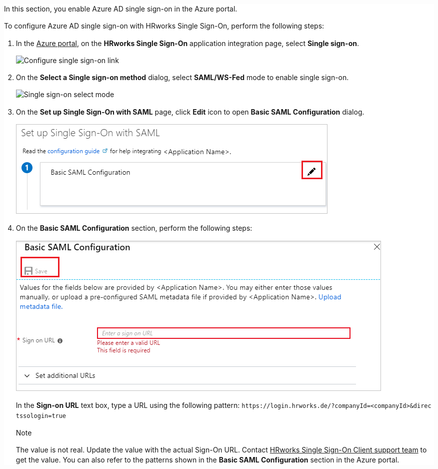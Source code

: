 In this section, you enable Azure AD single sign-on in the Azure portal.

To configure Azure AD single sign-on with HRworks Single Sign-On, perform the following steps:

1. In the [Azure portal](https://portal.azure.com/), on the **HRworks Single Sign-On** application integration page, select **Single sign-on**.

    ![Configure single sign-on link](common/select-sso.png)

2. On the **Select a Single sign-on method** dialog, select **SAML/WS-Fed** mode to enable single sign-on.

    ![Single sign-on select mode](common/select-saml-option.png)

3. On the **Set up Single Sign-On with SAML** page, click **Edit** icon to open **Basic SAML Configuration** dialog.

	![Edit Basic SAML Configuration](common/edit-urls.png)

4. On the **Basic SAML Configuration** section, perform the following steps:

    ![HRworks Single Sign-On Domain and URLs single sign-on information](common/sp-signonurl.png)

    In the **Sign-on URL** text box, type a URL using the following pattern:
    `https://login.hrworks.de/?companyId=<companyId>&directssologin=true`

	> [!NOTE]
	> The value is not real. Update the value with the actual Sign-On URL. Contact [HRworks Single Sign-On Client support team](mailto:support@hrworks.de) to get the value. You can also refer to the patterns shown in the **Basic SAML Configuration** section in the Azure portal.
